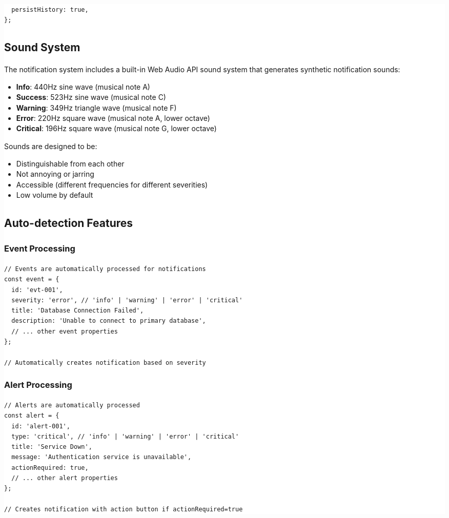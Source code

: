 ```tsx
  persistHistory: true,
};
```

## Sound System

The notification system includes a built-in Web Audio API sound system that generates synthetic notification sounds:

- **Info**: 440Hz sine wave (musical note A)
- **Success**: 523Hz sine wave (musical note C)
- **Warning**: 349Hz triangle wave (musical note F)
- **Error**: 220Hz square wave (musical note A, lower octave)
- **Critical**: 196Hz square wave (musical note G, lower octave)

Sounds are designed to be:
- Distinguishable from each other
- Not annoying or jarring
- Accessible (different frequencies for different severities)
- Low volume by default

## Auto-detection Features

### Event Processing

```tsx
// Events are automatically processed for notifications
const event = {
  id: 'evt-001',
  severity: 'error', // 'info' | 'warning' | 'error' | 'critical'
  title: 'Database Connection Failed',
  description: 'Unable to connect to primary database',
  // ... other event properties
};

// Automatically creates notification based on severity
```

### Alert Processing

```tsx
// Alerts are automatically processed
const alert = {
  id: 'alert-001',
  type: 'critical', // 'info' | 'warning' | 'error' | 'critical'
  title: 'Service Down',
  message: 'Authentication service is unavailable',
  actionRequired: true,
  // ... other alert properties
};

// Creates notification with action button if actionRequired=true
```
